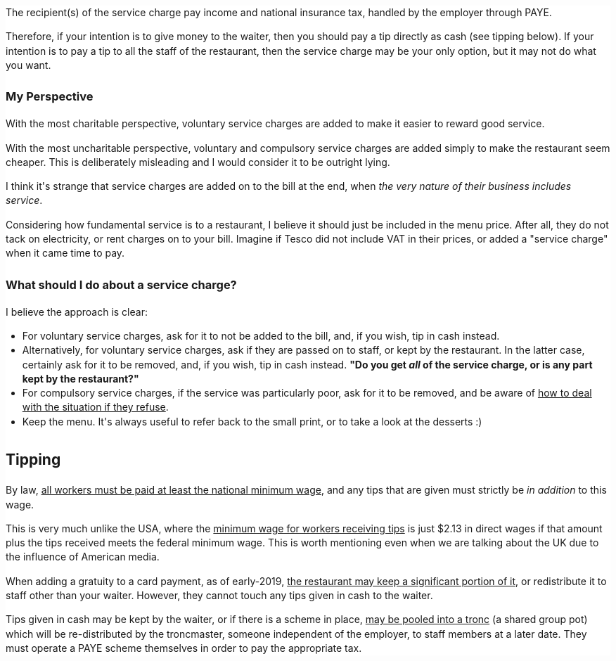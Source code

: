 The recipient(s) of the service charge pay income and national insurance tax, handled by the employer through PAYE.

Therefore, if your intention is to give money to the waiter, then you should pay a tip directly as cash (see tipping below). If your intention is to pay a tip to all the staff of the restaurant, then the service charge may be your only option, but it may not do what you want.

### My Perspective

With the most charitable perspective, voluntary service charges are added to make it easier to reward good service.

With the most uncharitable perspective, voluntary and compulsory service charges are added simply to make the restaurant seem cheaper. This is deliberately misleading and I would consider it to be outright lying.

I think it's strange that service charges are added on to the bill at the end, when *the very nature of their business includes service*.

Considering how fundamental service is to a restaurant, I believe it should just be included in the menu price. After all, they do not tack on electricity, or rent charges on to your bill. Imagine if Tesco did not include VAT in their prices, or added a "service charge" when it came time to pay.

### What should I do about a service charge?

I believe the approach is clear:

* For voluntary service charges, ask for it to not be added to the bill, and, if you wish, tip in cash instead.
* Alternatively, for voluntary service charges, ask if they are passed on to staff, or kept by the restaurant. In the latter case, certainly ask for it to be removed, and, if you wish, tip in cash instead. **"Do you get *all* of the service charge, or is any part kept by the restaurant?"**
* For compulsory service charges, if the service was particularly poor, ask for it to be removed, and be aware of [how to deal with the situation if they refuse][how-to-refuse-service-charge].
* Keep the menu. It's always useful to refer back to the small print, or to take a look at the desserts :)



## Tipping

By law, [all workers must be paid at least the national minimum wage][bbc-tipping-laws], and any tips that are given must strictly be *in addition* to this wage.

This is very much unlike the USA, where the [minimum wage for workers receiving tips][usa-law-213] is just $2.13 in direct wages if that amount plus the tips received meets the federal minimum wage. This is worth mentioning even when we are talking about the UK due to the influence of American media.

When adding a gratuity to a card payment, as of early-2019, [the restaurant may keep a significant portion of it][card-payment-tips], or redistribute it to staff other than your waiter. However, they cannot touch any tips given in cash to the waiter.

Tips given in cash may be kept by the waiter, or if there is a scheme in place, [may be pooled into a tronc][tronc] (a shared group pot) which will be re-distributed by the troncmaster, someone independent of the employer, to staff members at a later date. They must operate a PAYE scheme themselves in order to pay the appropriate tax.


[usa-law-213]: https://webapps.dol.gov/elaws/faq/esa/flsa/002.htm
[government-guidelines]: https://www.gov.uk/government/publications/e24-tips-gratuities-service-charges-and-troncs
[refuse-service-charge]: https://www.which.co.uk/consumer-rights/advice/do-i-have-to-pay-a-service-charge-if-the-service-is-poor
[how-to-refuse-service-charge]: https://www.which.co.uk/consumer-rights/advice/how-do-i-complain-if-im-told-i-have-to-pay-compulsory-tip
[bbc-tipping-laws]: http://news.bbc.co.uk/1/hi/business/8281191.stm
[service-charge-vat]: https://www.ft.com/content/3eee193e-dc0b-11e7-9504-59efdb70e12f
[tipping-dark-side]: https://www.nytimes.com/interactive/2018/03/11/business/tipping-sexual-harassment.html
[vat-service-charge]: https://www.raffingers.co.uk/gratuities-tips-and-service-charge-is-vat-tax-and-nic-payable/
[poor-quality-food-rights]: https://www.which.co.uk/consumer-rights/advice/how-do-i-get-money-off-my-restaurant-bill-for-poor-quality-food
[large-groups-difficulty]: https://forums.moneysavingexpert.com/showthread.php?t=4066569&page=2#22
[restaurant-keeping-service-charge]: https://www.telegraph.co.uk/news/uknews/11816186/Cote-Restaurant-takes-all-its-service-staffs-tips.html
[service-charge-lie]: https://www.standard.co.uk/news/uk/restaurant-chain-c-te-takes-entire-service-charge-instead-of-giving-it-to-staff-a2918366.html
[tax-on-tips]: https://www.gov.uk/tips-at-work/tips-and-tax
[card-payment-tips]: https://www.bbc.co.uk/news/business-45701799
[tronc]: https://www.mirror.co.uk/money/can-you-keep-your-tips-13133052
[bbc-guide-on-where-tips-go]: https://www.bbc.co.uk/news/newsbeat-45707539
